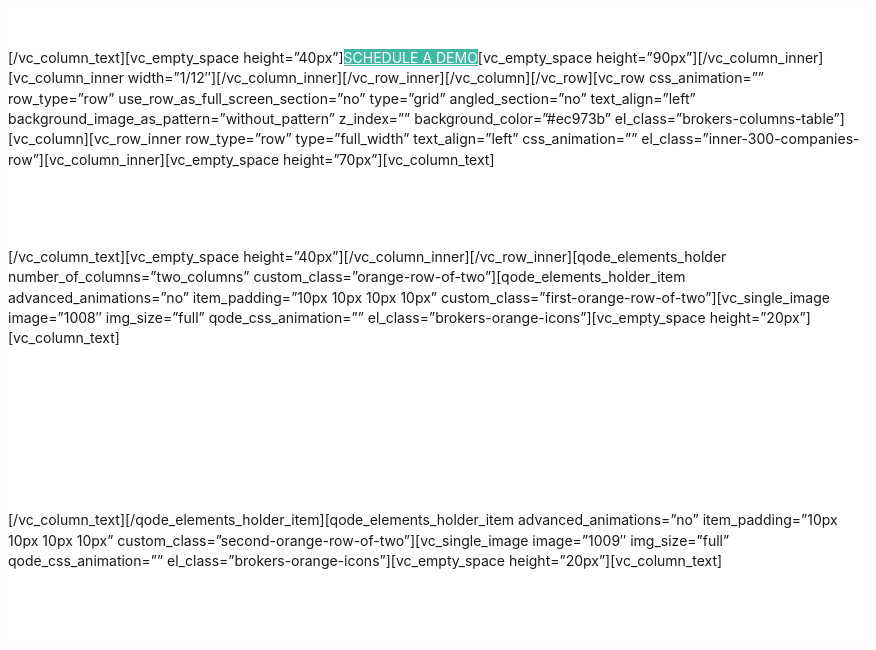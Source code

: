   <h3 class="cloud-text-h3-2" style="text-align: center;">
    <span style="color: #ffffff;">Employees can use HubTran anytime, anywhere.</span>
  </h3>
</div>

\[/vc\_column\_text\]\[vc\_empty\_space height=&#8221;40px&#8221;\]<a  itemprop="url" href="/contact-us" target="_self" data-hover-background-color='#ffffff' data-hover-border-color='#ffffff' data-hover-color='#41b8a5' class="qbutton  small center default cloud-button" style="color: #ffffff; border-color: #ffffff; background-color: #41b8a5;">SCHEDULE A DEMO</a>\[vc\_empty\_space height=&#8221;90px&#8221;\]\[/vc\_column\_inner\]\[vc\_column\_inner width=&#8221;1/12&#8243;\]\[/vc\_column\_inner\]\[/vc\_row\_inner\]\[/vc\_column\]\[/vc\_row\]\[vc\_row css\_animation=&#8221;&#8221; row\_type=&#8221;row&#8221; use\_row\_as\_full\_screen\_section=&#8221;no&#8221; type=&#8221;grid&#8221; angled\_section=&#8221;no&#8221; text\_align=&#8221;left&#8221; background\_image\_as\_pattern=&#8221;without\_pattern&#8221; z\_index=&#8221;&#8221; background\_color=&#8221;#ec973b&#8221; el\_class=&#8221;brokers-columns-table&#8221;\]\[vc\_column\]\[vc\_row\_inner row\_type=&#8221;row&#8221; type=&#8221;full\_width&#8221; text\_align=&#8221;left&#8221; css\_animation=&#8221;&#8221; el\_class=&#8221;inner-300-companies-row&#8221;\]\[vc\_column\_inner\]\[vc\_empty\_space height=&#8221;70px&#8221;\][vc\_column_text]

<h2 style="text-align: center;">
  <span style="color: #ffffff;">Why should I use HubTran?</span>
</h2>

\[/vc\_column\_text\]\[vc\_empty\_space height=&#8221;40px&#8221;\]\[/vc\_column\_inner\]\[/vc\_row\_inner\]\[qode\_elements\_holder number\_of\_columns=&#8221;two\_columns&#8221; custom\_class=&#8221;orange-row-of-two&#8221;\]\[qode\_elements\_holder\_item advanced\_animations=&#8221;no&#8221; item\_padding=&#8221;10px 10px 10px 10px&#8221; custom\_class=&#8221;first-orange-row-of-two&#8221;\]\[vc\_single\_image image=&#8221;1008&#8243; img\_size=&#8221;full&#8221; qode\_css\_animation=&#8221;&#8221; el\_class=&#8221;brokers-orange-icons&#8221;\]\[vc\_empty\_space height=&#8221;20px&#8221;\][vc\_column\_text]

<div class="orange-boxes-h3-div">
  <h3 style="text-align: center;">
    <span style="color: #ffffff;">Automate routine work and<br /> focus on what counts.</span>
  </h3>
</div>

<p style="text-align: center;">
  <span style="color: #ffffff;">HubTran automates invoice processing, customer billing, and document management. With our AI and OCR technology, your teams will spend less time on manual work and more time growing your company.Forward-thinking work makes your employees &#8212; and your profit margin &#8212; <em>very</em> happy.</span>
</p>

\[/vc\_column\_text\]\[/qode\_elements\_holder\_item\]\[qode\_elements\_holder\_item advanced\_animations=&#8221;no&#8221; item\_padding=&#8221;10px 10px 10px 10px&#8221; custom\_class=&#8221;second-orange-row-of-two&#8221;\]\[vc\_single\_image image=&#8221;1009&#8243; img\_size=&#8221;full&#8221; qode\_css\_animation=&#8221;&#8221; el\_class=&#8221;brokers-orange-icons&#8221;\]\[vc\_empty\_space height=&#8221;20px&#8221;\]\[vc\_column_text\]

<div class="orange-boxes-h3-div">
  <h3 style="text-align: center;">
    <span style="color: #ffffff;">Faster and more<br /> accurate processing = better cash flow.</span>
  </h3>
</div>
